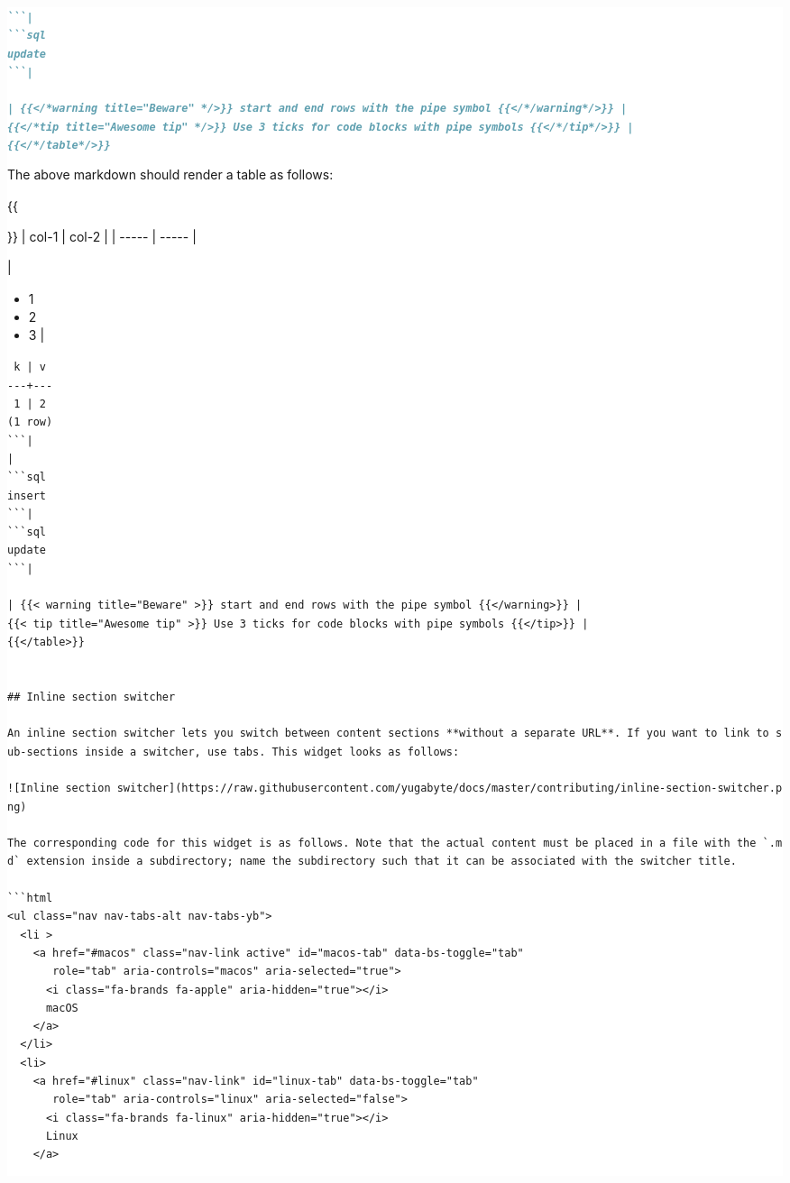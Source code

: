 ```md
```|
```sql
update
```|

| {{</*warning title="Beware" */>}} start and end rows with the pipe symbol {{</*/warning*/>}} |
{{</*tip title="Awesome tip" */>}} Use 3 ticks for code blocks with pipe symbols {{</*/tip*/>}} |
{{</*/table*/>}}
```

The above markdown should render a table as follows:

{{<table>}}
| col-1 | col-2 |
| ----- | ----- |

|
- 1
- 2
- 3 |
```output
 k | v
---+---
 1 | 2
(1 row)
```|
|
```sql
insert
```|
```sql
update
```|

| {{< warning title="Beware" >}} start and end rows with the pipe symbol {{</warning>}} |
{{< tip title="Awesome tip" >}} Use 3 ticks for code blocks with pipe symbols {{</tip>}} |
{{</table>}}


## Inline section switcher

An inline section switcher lets you switch between content sections **without a separate URL**. If you want to link to sub-sections inside a switcher, use tabs. This widget looks as follows:

![Inline section switcher](https://raw.githubusercontent.com/yugabyte/docs/master/contributing/inline-section-switcher.png)

The corresponding code for this widget is as follows. Note that the actual content must be placed in a file with the `.md` extension inside a subdirectory; name the subdirectory such that it can be associated with the switcher title.

```html
<ul class="nav nav-tabs-alt nav-tabs-yb">
  <li >
    <a href="#macos" class="nav-link active" id="macos-tab" data-bs-toggle="tab"
       role="tab" aria-controls="macos" aria-selected="true">
      <i class="fa-brands fa-apple" aria-hidden="true"></i>
      macOS
    </a>
  </li>
  <li>
    <a href="#linux" class="nav-link" id="linux-tab" data-bs-toggle="tab"
       role="tab" aria-controls="linux" aria-selected="false">
      <i class="fa-brands fa-linux" aria-hidden="true"></i>
      Linux
    </a>
```